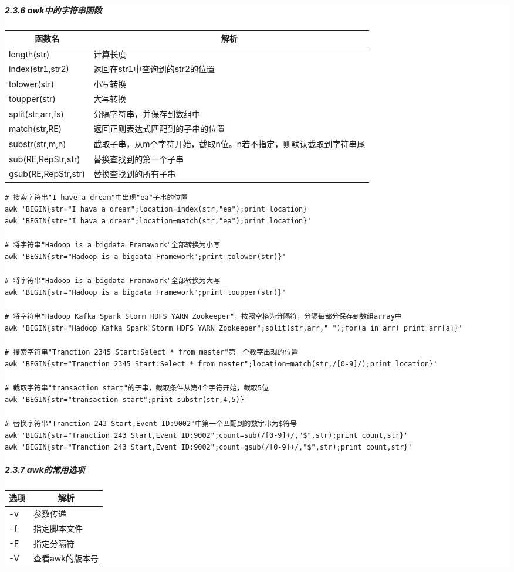 
##### 2.3.6 awk中的字符串函数

|  函数名  |  解析  |
|  ----  | ----  |
|length(str)		|计算长度														|
|index(str1,str2)	|返回在str1中查询到的str2的位置									|
|tolower(str)		|小写转换														|
|toupper(str)		|大写转换														|
|split(str,arr,fs)	|分隔字符串，并保存到数组中										|
|match(str,RE)		|返回正则表达式匹配到的子串的位置									|
|substr(str,m,n)	|截取子串，从m个字符开始，截取n位。n若不指定，则默认截取到字符串尾	|
|sub(RE,RepStr,str)	|替换查找到的第一个子串											|
|gsub(RE,RepStr,str)|替换查找到的所有子串											|

``` shell
# 搜索字符串"I have a dream"中出现"ea"子串的位置
awk 'BEGIN{str="I hava a dream";location=index(str,"ea");print location}
awk 'BEGIN{str="I hava a dream";location=match(str,"ea");print location}'

# 将字符串"Hadoop is a bigdata Framawork"全部转换为小写
awk 'BEGIN{str="Hadoop is a bigdata Framework";print tolower(str)}'

# 将字符串"Hadoop is a bigdata Framawork"全部转换为大写
awk 'BEGIN{str="Hadoop is a bigdata Framework";print toupper(str)}'

# 将字符串"Hadoop Kafka Spark Storm HDFS YARN Zookeeper"，按照空格为分隔符，分隔每部分保存到数组array中
awk 'BEGIN{str="Hadoop Kafka Spark Storm HDFS YARN Zookeeper";split(str,arr," ");for(a in arr) print arr[a]}'

# 搜索字符串"Tranction 2345 Start:Select * from master"第一个数字出现的位置
awk 'BEGIN{str="Tranction 2345 Start:Select * from master";location=match(str,/[0-9]/);print location}'

# 截取字符串"transaction start"的子串，截取条件从第4个字符开始，截取5位
awk 'BEGIN{str="transaction start";print substr(str,4,5)}'

# 替换字符串"Tranction 243 Start,Event ID:9002"中第一个匹配到的数字串为$符号
awk 'BEGIN{str="Tranction 243 Start,Event ID:9002";count=sub(/[0-9]+/,"$",str);print count,str}'
awk 'BEGIN{str="Tranction 243 Start,Event ID:9002";count=gsub(/[0-9]+/,"$",str);print count,str}'
```


##### 2.3.7 awk的常用选项

|  选项  |  解析  |
|  ----  | ----  |
|-v		|参数传递		|
|-f		|指定脚本文件	|
|-F		|指定分隔符		|
|-V		|查看awk的版本号|
